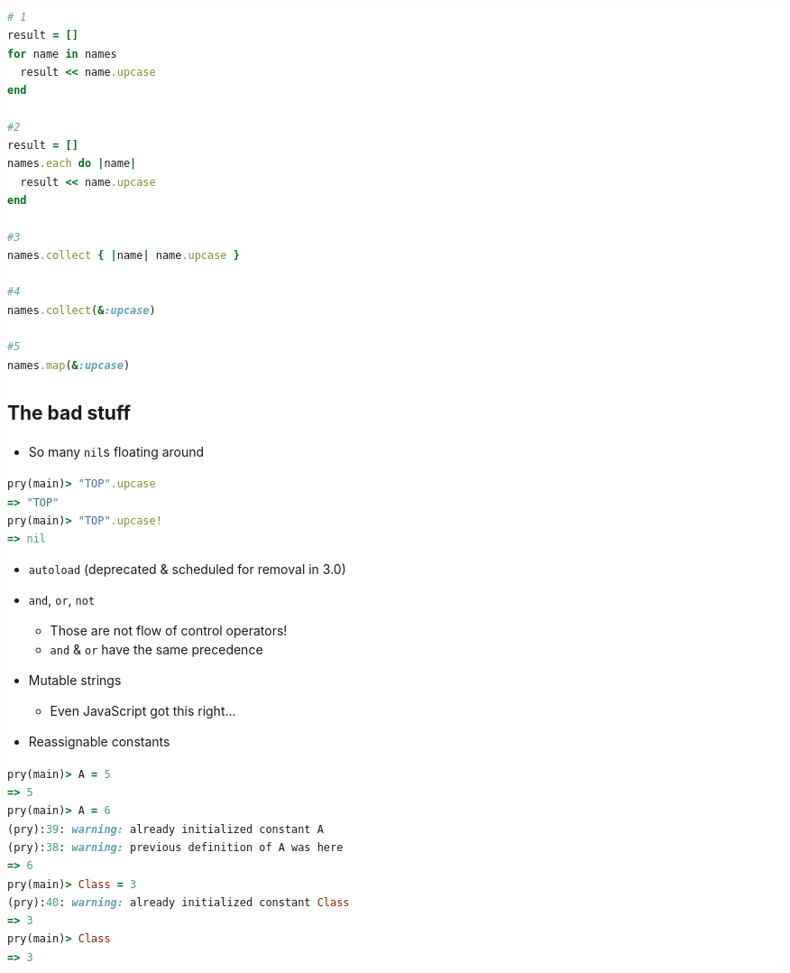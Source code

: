 ```ruby
# 1
result = []
for name in names
  result << name.upcase
end

#2
result = []
names.each do |name|
  result << name.upcase
end

#3
names.collect { |name| name.upcase }

#4
names.collect(&:upcase)

#5
names.map(&:upcase)
```

## The bad stuff

- So many `nil`s floating around

```ruby
pry(main)> "TOP".upcase
=> "TOP"
pry(main)> "TOP".upcase!
=> nil
```

- `autoload` (deprecated & scheduled for removal in 3.0)

- `and`, `or`, `not`
  - Those are not flow of control operators!
  - `and` & `or` have the same precedence

- Mutable strings
  - Even JavaScript got this right...
  
- Reassignable constants

```ruby
pry(main)> A = 5
=> 5
pry(main)> A = 6
(pry):39: warning: already initialized constant A
(pry):38: warning: previous definition of A was here
=> 6
pry(main)> Class = 3
(pry):40: warning: already initialized constant Class
=> 3
pry(main)> Class
=> 3
```
